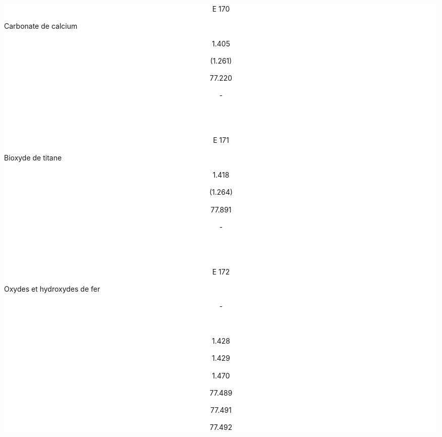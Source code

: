 <p align="center">E 170</p>
</td>
<td valign="top" width="132">
<p>Carbonate de calcium</p>
</td>
<td valign="top" width="60">
<p align="center">1.405</p>
</td>
<td valign="top" width="50">
<p align="center">(1.261)</p>
<p align="center">77.220</p>
</td>
<td valign="top" width="50">
<p align="center">-</p>
</td>
<td valign="top" width="217">
<br/>
</td>
</tr>
<tr>
<td valign="top" width="66">
<br/>
</td>
<td valign="top" width="66">
<p align="center">E 171</p>
</td>
<td valign="top" width="132">
<p>Bioxyde de titane</p>
</td>
<td valign="top" width="60">
<p align="center">1.418</p>
</td>
<td valign="top" width="50">
<p align="center">(1.264)</p>
<p align="center">77.891</p>
</td>
<td valign="top" width="50">
<p align="center">-</p>
</td>
<td valign="top" width="217">
<br/>
</td>
</tr>
<tr>
<td valign="top" width="66">
<br/>
</td>
<td valign="top" width="66">
<p align="center">E 172</p>
</td>
<td valign="top" width="132">
<p>Oxydes et hydroxydes de fer</p>
</td>
<td valign="top" width="60">
<p align="center">-</p>
<br/>
<p align="center">1.428</p>
<p align="center">1.429</p>
<p align="center">1.470</p>
</td>
<td valign="top" width="50">
<p align="center">77.489</p>
<p align="center">77.491</p>
<p align="center">77.492</p>